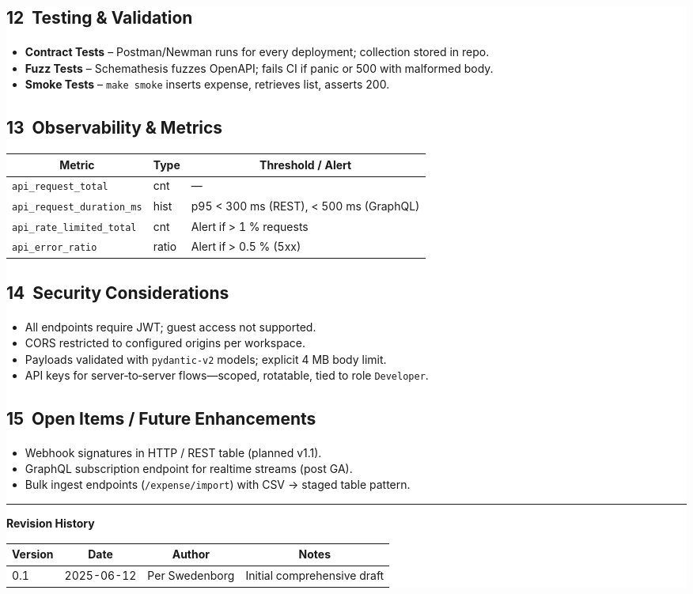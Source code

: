 ## 12  Testing & Validation

- **Contract Tests** – Postman/Newman runs for every deployment; collection stored in repo.
- **Fuzz Tests** – Schemathesis fuzzes OpenAPI; fails CI if panic or 500 with malformed body.
- **Smoke Tests** – `make smoke` inserts expense, retrieves list, asserts 200.

## 13  Observability & Metrics

| Metric                    | Type  | Threshold / Alert                       |
| ------------------------- | ----- | --------------------------------------- |
| `api_request_total`       | cnt   | —                                       |
| `api_request_duration_ms` | hist  | p95 < 300 ms (REST), < 500 ms (GraphQL) |
| `api_rate_limited_total`  | cnt   | Alert if > 1 % requests                 |
| `api_error_ratio`         | ratio | Alert if > 0.5 % (5xx)                  |

## 14  Security Considerations

- All endpoints require JWT; guest access not supported.
- CORS restricted to configured origins per workspace.
- Payloads validated with `pydantic‑v2` models; explicit 4 MB body limit.
- API keys for server‑to‑server flows—scoped, rotatable, tied to role `Developer`.

## 15  Open Items / Future Enhancements

- Webhook signatures in HTTP / REST table (planned v1.1).
- GraphQL subscription endpoint for realtime streams (post GA).
- Bulk ingest endpoints (`/expense/import`) with CSV → staged table pattern.

---

**Revision History**

| Version | Date       | Author         | Notes                       |
| ------- | ---------- | -------------- | --------------------------- |
| 0.1     | 2025-06-12 | Per Swedenborg | Initial comprehensive draft |

